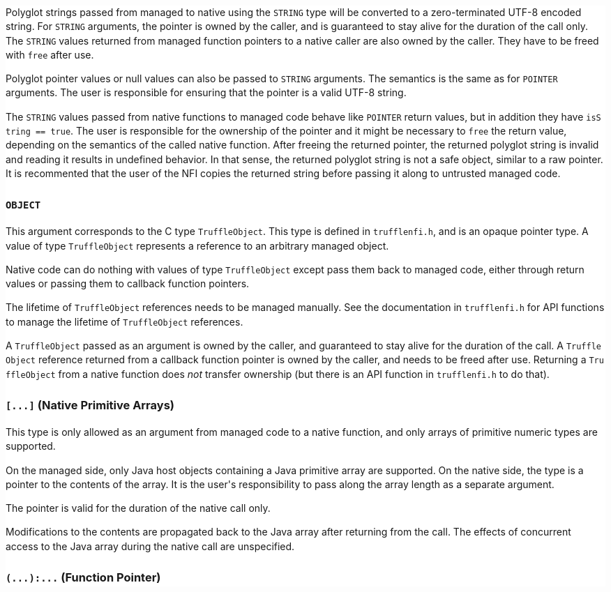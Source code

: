 Polyglot strings passed from managed to native using the `STRING` type will be converted to a zero-terminated UTF-8 encoded string.
For `STRING` arguments, the pointer is owned by the caller, and is guaranteed to stay alive for the duration of the call only.
The `STRING` values returned from managed function pointers to a native caller are also owned by the caller.
They have to be freed with `free` after use.

Polyglot pointer values or null values can also be passed to `STRING` arguments.
The semantics is the same as for `POINTER` arguments.
The user is responsible for ensuring that the pointer is a valid UTF-8 string.

The `STRING` values passed from native functions to managed code behave like `POINTER` return values, but in addition they have `isString == true`.
The user is responsible for the ownership of the pointer and it might be necessary to `free` the return value, depending on the semantics of the called native function.
After freeing the returned pointer, the returned polyglot string is invalid and reading it results in undefined behavior.
In that sense, the returned polyglot string is not a safe object, similar to a raw pointer.
It is recommented that the user of the NFI copies the returned string before passing it along to untrusted managed code.

### `OBJECT`

This argument corresponds to the C type `TruffleObject`.
This type is defined in `trufflenfi.h`, and is an opaque pointer type.
A value of type `TruffleObject` represents a reference to an arbitrary managed object.

Native code can do nothing with values of type `TruffleObject` except pass them back to managed code, either through return values or passing them to callback function pointers.

The lifetime of `TruffleObject` references needs to be managed manually.
See the documentation in `trufflenfi.h` for API functions to manage the lifetime of `TruffleObject` references.

A `TruffleObject` passed as an argument is owned by the caller, and guaranteed to stay alive for the duration of the call.
A `TruffleObject` reference returned from a callback function pointer is owned by the caller, and needs to be freed after use. Returning a `TruffleObject` from a native function does *not* transfer ownership (but there is an API function in `trufflenfi.h` to do that).

### `[...]` (Native Primitive Arrays)

This type is only allowed as an argument from managed code to a native function, and only arrays of primitive numeric types are supported.

On the managed side, only Java host objects containing a Java primitive array are supported.
On the native side, the type is a pointer to the contents of the array.
It is the user's responsibility to pass along the array length as a separate argument.

The pointer is valid for the duration of the native call only.

Modifications to the contents are propagated back to the Java array after returning from the call.
The effects of concurrent access to the Java array during the native call are unspecified.

### `(...):...` (Function Pointer)
